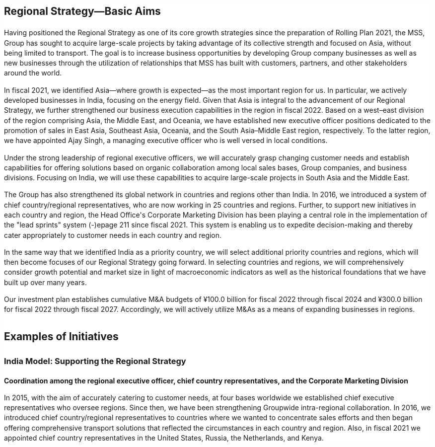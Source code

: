 ## **Regional Strategy—Basic Aims**

Having positioned the Regional Strategy as one of its core growth strategies since the preparation of Rolling Plan 2021, the MSS, Group has sought to acquire large-scale projects by taking advantage of its collective strength and focused on Asia, without being limited to transport. The goal is to increase business opportunities by developing Group company businesses as well as new businesses through the utilization of relationships that MSS has built with customers, partners, and other stakeholders around the world.

In fiscal 2021, we identified Asia—where growth is expected—as the most important region for us. In particular, we actively developed businesses in India, focusing on the energy field. Given that Asia is integral to the advancement of our Regional Strategy, we further strengthened our business execution capabilities in the region in fiscal 2022. Based on a west–east division of the region comprising Asia, the Middle East, and Oceania, we have established new executive officer positions dedicated to the promotion of sales in East Asia, Southeast Asia, Oceania, and the South Asia–Middle East region, respectively. To the latter region, we have appointed Ajay Singh, a managing executive officer who is well versed in local conditions.

Under the strong leadership of regional executive officers, we will accurately grasp changing customer needs and establish capabilities for offering solutions based on organic collaboration among local sales bases, Group companies, and business divisions. Focusing on India, we will use these capabilities to acquire large-scale projects in South Asia and the Middle East.

The Group has also strengthened its global network in countries and regions other than India. In 2016, we introduced a system of chief country/regional representatives, who are now working in 25 countries and regions. Further, to support new initiatives in each country and region, the Head Office's Corporate Marketing Division has been playing a central role in the implementation of the "lead sprints" system (-)epage 211 since fiscal 2021. This system is enabling us to expedite decision-making and thereby cater appropriately to customer needs in each country and region.

In the same way that we identified India as a priority country, we will select additional priority countries and regions, which will then become focuses of our Regional Strategy going forward. In selecting countries and regions, we will comprehensively consider growth potential and market size in light of macroeconomic indicators as well as the historical foundations that we have built up over many years.

Our investment plan establishes cumulative M&A budgets of ¥100.0 billion for fiscal 2022 through fiscal 2024 and ¥300.0 billion for fiscal 2022 through fiscal 2027. Accordingly, we will actively utilize M&As as a means of expanding businesses in regions.

## **Examples of Initiatives**

### **India Model: Supporting the Regional Strategy**

**Coordination among the regional executive officer, chief country representatives, and the Corporate Marketing Division**

In 2015, with the aim of accurately catering to customer needs, at four bases worldwide we established chief executive representatives who oversee regions. Since then, we have been strengthening Groupwide intra-regional collaboration. In 2016, we introduced chief country/regional representatives to countries where we wanted to concentrate sales efforts and then began offering comprehensive transport solutions that reflected the circumstances in each country and region. Also, in fiscal 2021 we appointed chief country representatives in the United States, Russia, the Netherlands, and Kenya.
